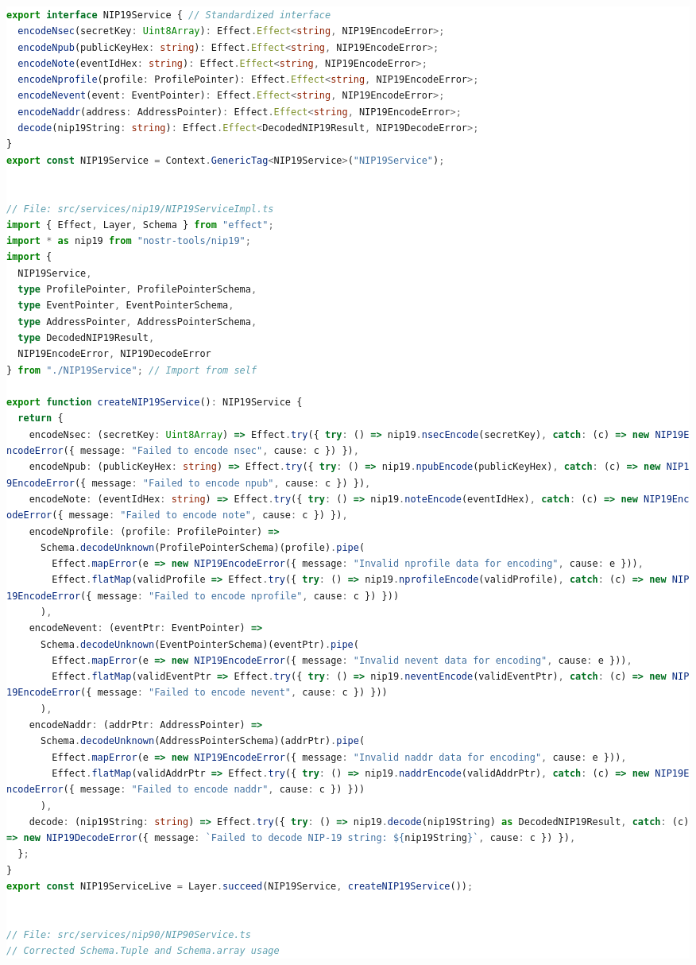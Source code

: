 ````typescript
export interface NIP19Service { // Standardized interface
  encodeNsec(secretKey: Uint8Array): Effect.Effect<string, NIP19EncodeError>;
  encodeNpub(publicKeyHex: string): Effect.Effect<string, NIP19EncodeError>;
  encodeNote(eventIdHex: string): Effect.Effect<string, NIP19EncodeError>;
  encodeNprofile(profile: ProfilePointer): Effect.Effect<string, NIP19EncodeError>;
  encodeNevent(event: EventPointer): Effect.Effect<string, NIP19EncodeError>;
  encodeNaddr(address: AddressPointer): Effect.Effect<string, NIP19EncodeError>;
  decode(nip19String: string): Effect.Effect<DecodedNIP19Result, NIP19DecodeError>;
}
export const NIP19Service = Context.GenericTag<NIP19Service>("NIP19Service");


// File: src/services/nip19/NIP19ServiceImpl.ts
import { Effect, Layer, Schema } from "effect";
import * as nip19 from "nostr-tools/nip19";
import {
  NIP19Service,
  type ProfilePointer, ProfilePointerSchema,
  type EventPointer, EventPointerSchema,
  type AddressPointer, AddressPointerSchema,
  type DecodedNIP19Result,
  NIP19EncodeError, NIP19DecodeError
} from "./NIP19Service"; // Import from self

export function createNIP19Service(): NIP19Service {
  return {
    encodeNsec: (secretKey: Uint8Array) => Effect.try({ try: () => nip19.nsecEncode(secretKey), catch: (c) => new NIP19EncodeError({ message: "Failed to encode nsec", cause: c }) }),
    encodeNpub: (publicKeyHex: string) => Effect.try({ try: () => nip19.npubEncode(publicKeyHex), catch: (c) => new NIP19EncodeError({ message: "Failed to encode npub", cause: c }) }),
    encodeNote: (eventIdHex: string) => Effect.try({ try: () => nip19.noteEncode(eventIdHex), catch: (c) => new NIP19EncodeError({ message: "Failed to encode note", cause: c }) }),
    encodeNprofile: (profile: ProfilePointer) =>
      Schema.decodeUnknown(ProfilePointerSchema)(profile).pipe(
        Effect.mapError(e => new NIP19EncodeError({ message: "Invalid nprofile data for encoding", cause: e })),
        Effect.flatMap(validProfile => Effect.try({ try: () => nip19.nprofileEncode(validProfile), catch: (c) => new NIP19EncodeError({ message: "Failed to encode nprofile", cause: c }) }))
      ),
    encodeNevent: (eventPtr: EventPointer) =>
      Schema.decodeUnknown(EventPointerSchema)(eventPtr).pipe(
        Effect.mapError(e => new NIP19EncodeError({ message: "Invalid nevent data for encoding", cause: e })),
        Effect.flatMap(validEventPtr => Effect.try({ try: () => nip19.neventEncode(validEventPtr), catch: (c) => new NIP19EncodeError({ message: "Failed to encode nevent", cause: c }) }))
      ),
    encodeNaddr: (addrPtr: AddressPointer) =>
      Schema.decodeUnknown(AddressPointerSchema)(addrPtr).pipe(
        Effect.mapError(e => new NIP19EncodeError({ message: "Invalid naddr data for encoding", cause: e })),
        Effect.flatMap(validAddrPtr => Effect.try({ try: () => nip19.naddrEncode(validAddrPtr), catch: (c) => new NIP19EncodeError({ message: "Failed to encode naddr", cause: c }) }))
      ),
    decode: (nip19String: string) => Effect.try({ try: () => nip19.decode(nip19String) as DecodedNIP19Result, catch: (c) => new NIP19DecodeError({ message: `Failed to decode NIP-19 string: ${nip19String}`, cause: c }) }),
  };
}
export const NIP19ServiceLive = Layer.succeed(NIP19Service, createNIP19Service());


// File: src/services/nip90/NIP90Service.ts
// Corrected Schema.Tuple and Schema.array usage
````